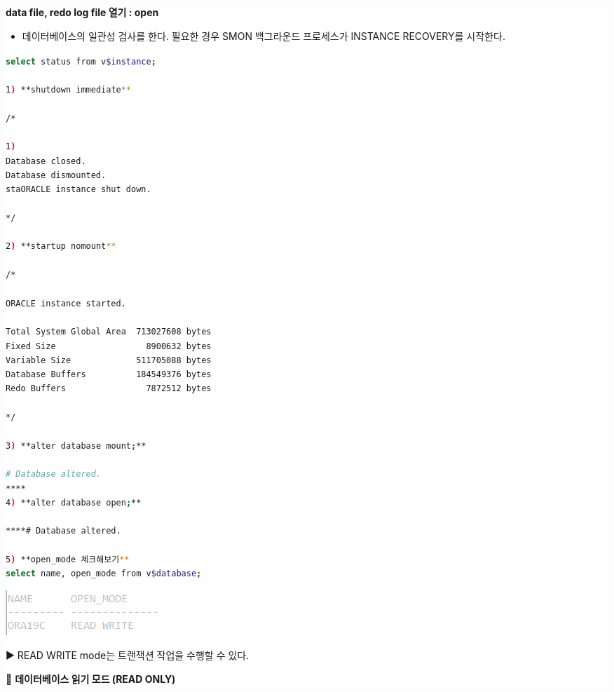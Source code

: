 **data file, redo log file 열기 : open**

- 데이터베이스의 일관성 검사를 한다. 필요한 경우 SMON 백그라운드 프로세스가 INSTANCE RECOVERY를 시작한다.

```bash
select status from v$instance;

1) **shutdown immediate**  

/*

1) 
Database closed.
Database dismounted.
staORACLE instance shut down.   

*/

2) **startup nomount**

/*

ORACLE instance started.

Total System Global Area  713027608 bytes
Fixed Size                  8900632 bytes
Variable Size             511705088 bytes
Database Buffers          184549376 bytes
Redo Buffers                7872512 bytes

*/

3) **alter database mount;**

# Database altered.
****
4) **alter database open;**

****# Database altered.

5) **open_mode 체크해보기**
select name, open_mode from v$database;
```

![image.png](/assets/20250623/28.png)

▶️ READ WRITE mode는 트랜잭션 작업을 수행할 수 있다.

📍 **데이터베이스 읽기 모드 (READ ONLY)**
